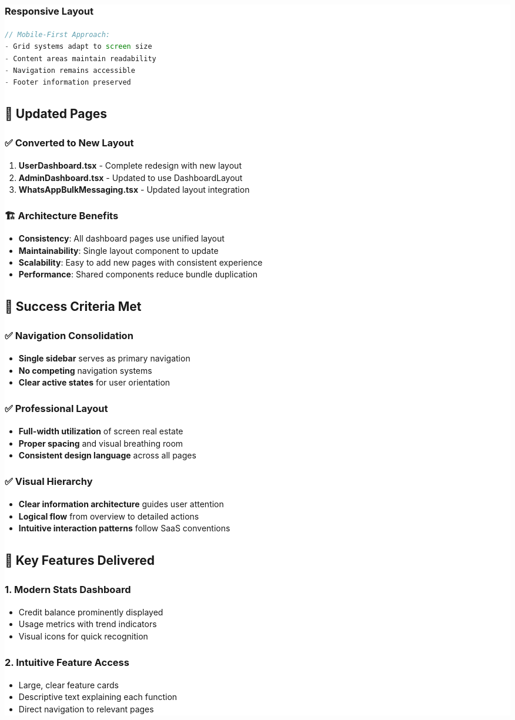 ### Responsive Layout
```typescript
// Mobile-First Approach:
- Grid systems adapt to screen size
- Content areas maintain readability
- Navigation remains accessible
- Footer information preserved
```

## 🔄 Updated Pages

### ✅ Converted to New Layout
1. **UserDashboard.tsx** - Complete redesign with new layout
2. **AdminDashboard.tsx** - Updated to use DashboardLayout
3. **WhatsAppBulkMessaging.tsx** - Updated layout integration

### 🏗 Architecture Benefits
- **Consistency**: All dashboard pages use unified layout
- **Maintainability**: Single layout component to update
- **Scalability**: Easy to add new pages with consistent experience
- **Performance**: Shared components reduce bundle duplication

## 🚀 Success Criteria Met

### ✅ Navigation Consolidation
- **Single sidebar** serves as primary navigation
- **No competing** navigation systems
- **Clear active states** for user orientation

### ✅ Professional Layout
- **Full-width utilization** of screen real estate
- **Proper spacing** and visual breathing room
- **Consistent design language** across all pages

### ✅ Visual Hierarchy
- **Clear information architecture** guides user attention
- **Logical flow** from overview to detailed actions
- **Intuitive interaction patterns** follow SaaS conventions

## 🎯 Key Features Delivered

### 1. **Modern Stats Dashboard**
- Credit balance prominently displayed
- Usage metrics with trend indicators
- Visual icons for quick recognition

### 2. **Intuitive Feature Access**
- Large, clear feature cards
- Descriptive text explaining each function
- Direct navigation to relevant pages
